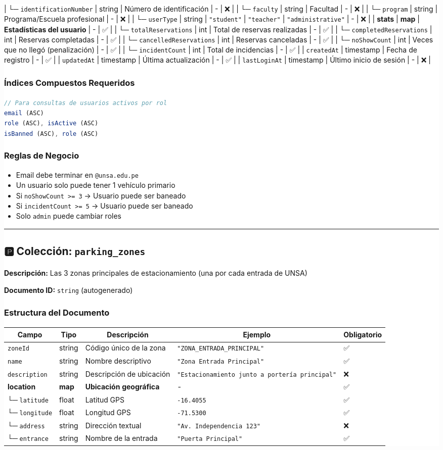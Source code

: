 | └─ `identificationNumber` | string | Número de identificación | - | ❌ |
| └─ `faculty` | string | Facultad | - | ❌ |
| └─ `program` | string | Programa/Escuela profesional | - | ❌ |
| └─ `userType` | string | `"student"` \| `"teacher"` \| `"administrative"` | - | ❌ |
| **stats** | **map** | **Estadísticas del usuario** | - | ✅ |
| └─ `totalReservations` | int | Total de reservas realizadas | - | ✅ |
| └─ `completedReservations` | int | Reservas completadas | - | ✅ |
| └─ `cancelledReservations` | int | Reservas canceladas | - | ✅ |
| └─ `noShowCount` | int | Veces que no llegó (penalización) | - | ✅ |
| └─ `incidentCount` | int | Total de incidencias | - | ✅ |
| `createdAt` | timestamp | Fecha de registro | - | ✅ |
| `updatedAt` | timestamp | Última actualización | - | ✅ |
| `lastLoginAt` | timestamp | Último inicio de sesión | - | ❌ |

### Índices Compuestos Requeridos
```javascript
// Para consultas de usuarios activos por rol
email (ASC)
role (ASC), isActive (ASC)
isBanned (ASC), role (ASC)
```

### Reglas de Negocio
- Email debe terminar en `@unsa.edu.pe`
- Un usuario solo puede tener 1 vehículo primario
- Si `noShowCount >= 3` → Usuario puede ser baneado
- Si `incidentCount >= 5` → Usuario puede ser baneado
- Solo `admin` puede cambiar roles

---

## 🅿️ Colección: `parking_zones`

**Descripción:** Las 3 zonas principales de estacionamiento (una por cada entrada de UNSA)

**Documento ID:** `string` (autogenerado)

### Estructura del Documento

| Campo | Tipo | Descripción | Ejemplo | Obligatorio |
|-------|------|-------------|---------|-------------|
| `zoneId` | string | Código único de la zona | `"ZONA_ENTRADA_PRINCIPAL"` | ✅ |
| `name` | string | Nombre descriptivo | `"Zona Entrada Principal"` | ✅ |
| `description` | string | Descripción de ubicación | `"Estacionamiento junto a portería principal"` | ❌ |
| **location** | **map** | **Ubicación geográfica** | - | ✅ |
| └─ `latitude` | float | Latitud GPS | `-16.4055` | ✅ |
| └─ `longitude` | float | Longitud GPS | `-71.5300` | ✅ |
| └─ `address` | string | Dirección textual | `"Av. Independencia 123"` | ❌ |
| └─ `entrance` | string | Nombre de la entrada | `"Puerta Principal"` | ✅ |